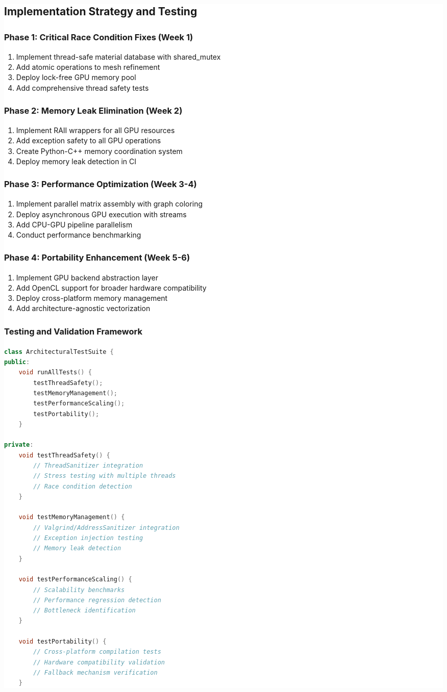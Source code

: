 ## Implementation Strategy and Testing

### **Phase 1: Critical Race Condition Fixes (Week 1)**
1. Implement thread-safe material database with shared_mutex
2. Add atomic operations to mesh refinement
3. Deploy lock-free GPU memory pool
4. Add comprehensive thread safety tests

### **Phase 2: Memory Leak Elimination (Week 2)**
1. Implement RAII wrappers for all GPU resources
2. Add exception safety to all GPU operations
3. Create Python-C++ memory coordination system
4. Deploy memory leak detection in CI

### **Phase 3: Performance Optimization (Week 3-4)**
1. Implement parallel matrix assembly with graph coloring
2. Deploy asynchronous GPU execution with streams
3. Add CPU-GPU pipeline parallelism
4. Conduct performance benchmarking

### **Phase 4: Portability Enhancement (Week 5-6)**
1. Implement GPU backend abstraction layer
2. Add OpenCL support for broader hardware compatibility
3. Deploy cross-platform memory management
4. Add architecture-agnostic vectorization

### **Testing and Validation Framework**
```cpp
class ArchitecturalTestSuite {
public:
    void runAllTests() {
        testThreadSafety();
        testMemoryManagement();
        testPerformanceScaling();
        testPortability();
    }

private:
    void testThreadSafety() {
        // ThreadSanitizer integration
        // Stress testing with multiple threads
        // Race condition detection
    }

    void testMemoryManagement() {
        // Valgrind/AddressSanitizer integration
        // Exception injection testing
        // Memory leak detection
    }

    void testPerformanceScaling() {
        // Scalability benchmarks
        // Performance regression detection
        // Bottleneck identification
    }

    void testPortability() {
        // Cross-platform compilation tests
        // Hardware compatibility validation
        // Fallback mechanism verification
    }
```